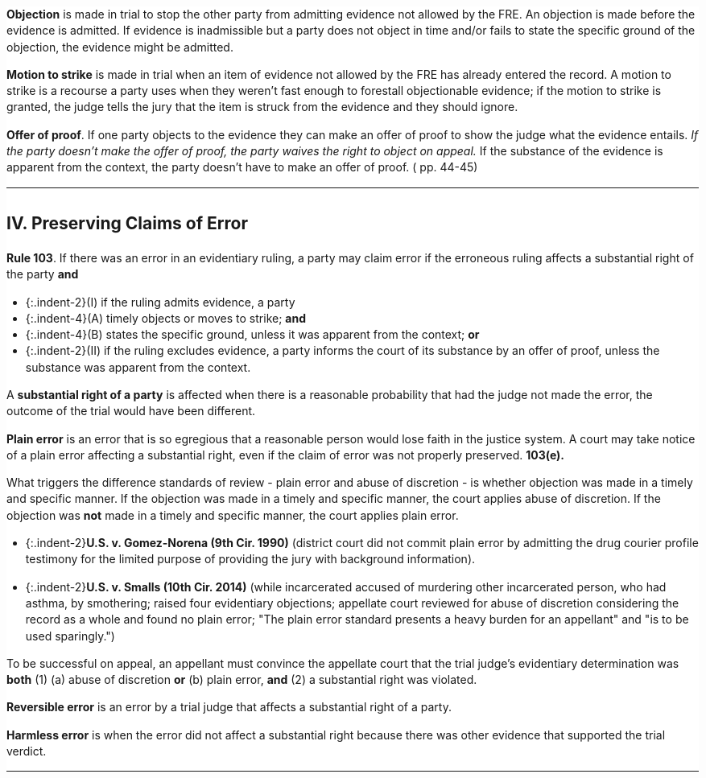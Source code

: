 **Objection** is made in trial to stop the other party from admitting evidence not allowed by the FRE. An objection is made before the evidence is admitted. If evidence is inadmissible but a party does not object in time and/or fails to state the specific ground of the objection, the evidence might be admitted.

**Motion to strike** is made in trial when an item of evidence not allowed by the FRE has already entered the record.  A motion to strike is a recourse a party uses when they weren’t fast enough to forestall objectionable evidence; if the motion to strike is granted, the judge tells the jury that the item is struck from the evidence and they should ignore.  

**Offer of proof**. If one party objects to the evidence they can make an offer of proof to show the judge what the evidence entails. *If the party doesn’t make the offer of proof, the party waives the right to object on appeal.* If the substance of the evidence is apparent from the context, the party doesn’t have to make an offer of proof. ( pp. 44-45)

---

## IV. Preserving Claims of Error

**Rule 103**. If there was an error in an evidentiary ruling, a party may claim error if the erroneous ruling affects a substantial right of the party **and**

- {:.indent-2}(I) if the ruling admits evidence, a party
- {:.indent-4}(A) timely objects or moves to strike; **and**
- {:.indent-4}(B) states the specific ground, unless it was apparent from the context; **or**
- {:.indent-2}(II) if the ruling excludes evidence, a party informs the court of its substance by an offer of proof, unless the substance was apparent from the context.

A **substantial right of a party** is affected when there is a reasonable probability that had the judge not made the error, the outcome of the trial would have been different.

**Plain error** is an error that is so egregious that a reasonable person would lose faith in the justice system. A court may take notice of a plain error affecting a substantial right, even if the claim of error was not properly preserved. **103(e).**

What triggers the difference standards of review - plain error and abuse of discretion - is whether objection was made in a timely and specific manner. If the objection was made in a timely and specific manner, the court applies abuse of discretion. If the objection was **not** made in a timely and specific manner, the court applies plain error.

- {:.indent-2}**U.S. v. Gomez-Norena (9th Cir. 1990)** (district court did not commit plain error by admitting the drug courier profile testimony for the limited purpose of providing the jury with background information).

- {:.indent-2}**U.S. v. Smalls (10th Cir. 2014)** (while incarcerated accused of murdering other incarcerated person, who had asthma, by smothering; raised four evidentiary objections; appellate court reviewed for abuse of discretion considering the record as a whole and found no plain error; "The plain error standard presents a heavy burden for an appellant" and "is to be used sparingly.")

To be successful on appeal, an appellant must convince the appellate court that the trial judge’s evidentiary determination was **both** (1) (a) abuse of discretion **or** (b) plain error, **and** (2) a substantial right was violated.

**Reversible error** is an error by a trial judge that affects a substantial right of a party.

**Harmless error** is when the error did not affect a substantial right because there was other evidence that supported the trial verdict.  

---